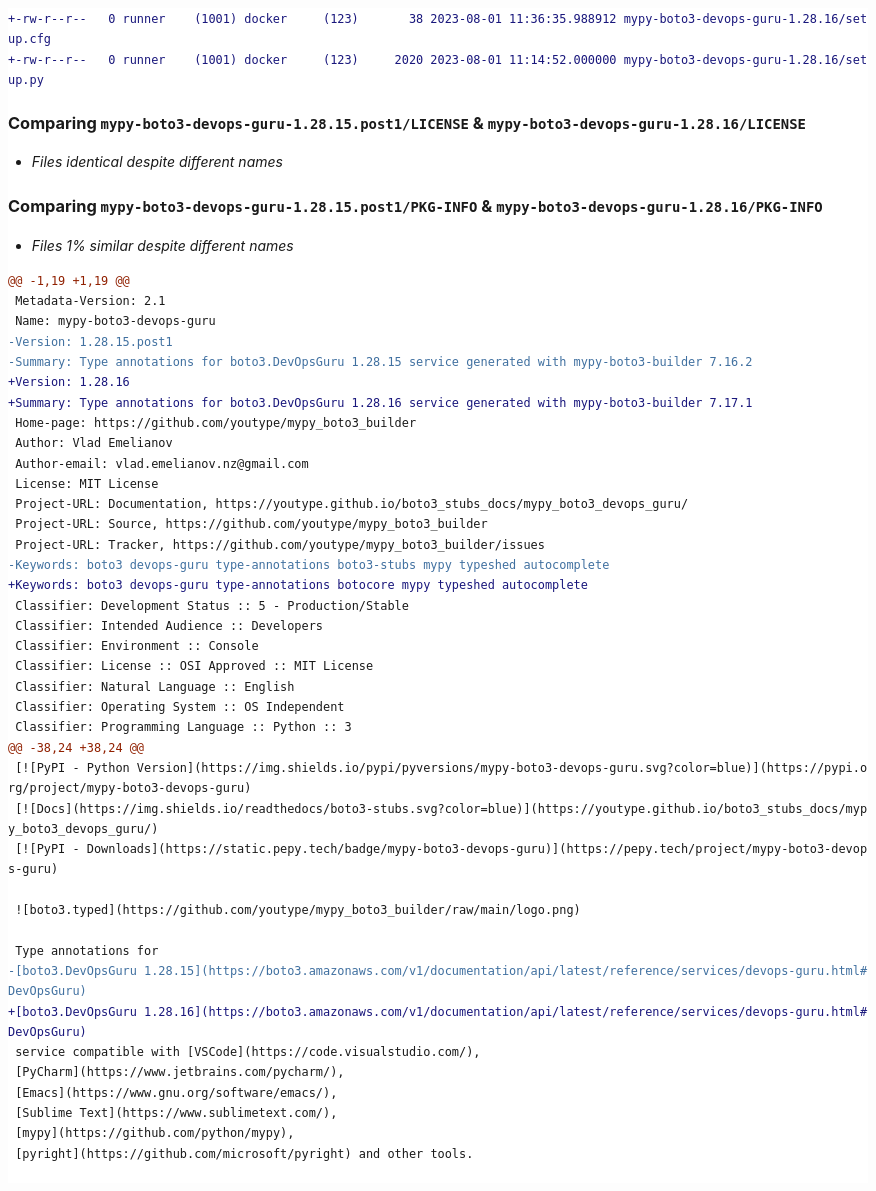 ```diff
+-rw-r--r--   0 runner    (1001) docker     (123)       38 2023-08-01 11:36:35.988912 mypy-boto3-devops-guru-1.28.16/setup.cfg
+-rw-r--r--   0 runner    (1001) docker     (123)     2020 2023-08-01 11:14:52.000000 mypy-boto3-devops-guru-1.28.16/setup.py
```

### Comparing `mypy-boto3-devops-guru-1.28.15.post1/LICENSE` & `mypy-boto3-devops-guru-1.28.16/LICENSE`

 * *Files identical despite different names*

### Comparing `mypy-boto3-devops-guru-1.28.15.post1/PKG-INFO` & `mypy-boto3-devops-guru-1.28.16/PKG-INFO`

 * *Files 1% similar despite different names*

```diff
@@ -1,19 +1,19 @@
 Metadata-Version: 2.1
 Name: mypy-boto3-devops-guru
-Version: 1.28.15.post1
-Summary: Type annotations for boto3.DevOpsGuru 1.28.15 service generated with mypy-boto3-builder 7.16.2
+Version: 1.28.16
+Summary: Type annotations for boto3.DevOpsGuru 1.28.16 service generated with mypy-boto3-builder 7.17.1
 Home-page: https://github.com/youtype/mypy_boto3_builder
 Author: Vlad Emelianov
 Author-email: vlad.emelianov.nz@gmail.com
 License: MIT License
 Project-URL: Documentation, https://youtype.github.io/boto3_stubs_docs/mypy_boto3_devops_guru/
 Project-URL: Source, https://github.com/youtype/mypy_boto3_builder
 Project-URL: Tracker, https://github.com/youtype/mypy_boto3_builder/issues
-Keywords: boto3 devops-guru type-annotations boto3-stubs mypy typeshed autocomplete
+Keywords: boto3 devops-guru type-annotations botocore mypy typeshed autocomplete
 Classifier: Development Status :: 5 - Production/Stable
 Classifier: Intended Audience :: Developers
 Classifier: Environment :: Console
 Classifier: License :: OSI Approved :: MIT License
 Classifier: Natural Language :: English
 Classifier: Operating System :: OS Independent
 Classifier: Programming Language :: Python :: 3
@@ -38,24 +38,24 @@
 [![PyPI - Python Version](https://img.shields.io/pypi/pyversions/mypy-boto3-devops-guru.svg?color=blue)](https://pypi.org/project/mypy-boto3-devops-guru)
 [![Docs](https://img.shields.io/readthedocs/boto3-stubs.svg?color=blue)](https://youtype.github.io/boto3_stubs_docs/mypy_boto3_devops_guru/)
 [![PyPI - Downloads](https://static.pepy.tech/badge/mypy-boto3-devops-guru)](https://pepy.tech/project/mypy-boto3-devops-guru)
 
 ![boto3.typed](https://github.com/youtype/mypy_boto3_builder/raw/main/logo.png)
 
 Type annotations for
-[boto3.DevOpsGuru 1.28.15](https://boto3.amazonaws.com/v1/documentation/api/latest/reference/services/devops-guru.html#DevOpsGuru)
+[boto3.DevOpsGuru 1.28.16](https://boto3.amazonaws.com/v1/documentation/api/latest/reference/services/devops-guru.html#DevOpsGuru)
 service compatible with [VSCode](https://code.visualstudio.com/),
 [PyCharm](https://www.jetbrains.com/pycharm/),
 [Emacs](https://www.gnu.org/software/emacs/),
 [Sublime Text](https://www.sublimetext.com/),
 [mypy](https://github.com/python/mypy),
 [pyright](https://github.com/microsoft/pyright) and other tools.
 
```